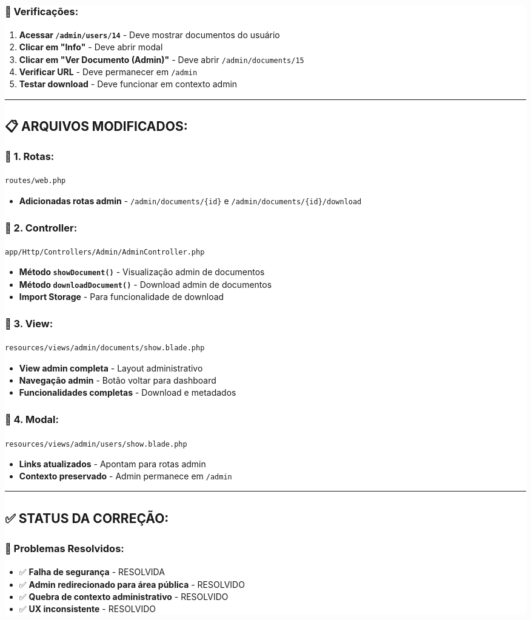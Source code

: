 ### **🧪 Verificações:**
1. **Acessar `/admin/users/14`** - Deve mostrar documentos do usuário
2. **Clicar em "Info"** - Deve abrir modal
3. **Clicar em "Ver Documento (Admin)"** - Deve abrir `/admin/documents/15`
4. **Verificar URL** - Deve permanecer em `/admin`
5. **Testar download** - Deve funcionar em contexto admin

---

## 📋 **ARQUIVOS MODIFICADOS:**

### **📄 1. Rotas:**
```
routes/web.php
```
- **Adicionadas rotas admin** - `/admin/documents/{id}` e `/admin/documents/{id}/download`

### **📄 2. Controller:**
```
app/Http/Controllers/Admin/AdminController.php
```
- **Método `showDocument()`** - Visualização admin de documentos
- **Método `downloadDocument()`** - Download admin de documentos
- **Import Storage** - Para funcionalidade de download

### **📄 3. View:**
```
resources/views/admin/documents/show.blade.php
```
- **View admin completa** - Layout administrativo
- **Navegação admin** - Botão voltar para dashboard
- **Funcionalidades completas** - Download e metadados

### **📄 4. Modal:**
```
resources/views/admin/users/show.blade.php
```
- **Links atualizados** - Apontam para rotas admin
- **Contexto preservado** - Admin permanece em `/admin`

---

## ✅ **STATUS DA CORREÇÃO:**

### **🎯 Problemas Resolvidos:**
- ✅ **Falha de segurança** - RESOLVIDA
- ✅ **Admin redirecionado para área pública** - RESOLVIDO
- ✅ **Quebra de contexto administrativo** - RESOLVIDO
- ✅ **UX inconsistente** - RESOLVIDO
